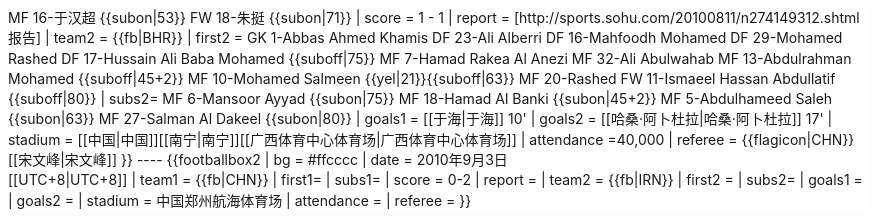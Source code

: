 <tr><td> MF <td> 16-于汉超<td> <td> {{subon|53}}
<tr><td> FW <td> 18-朱挺<td> <td> {{subon|71}}
  | score = 1 - 1
  | report = [http://sports.sohu.com/20100811/n274149312.shtml 报告]
  | team2 = {{fb|BHR}}
  | first2 = 
<tr><td> GK <td> 1-Abbas Ahmed Khamis<td> <td> 
<tr><td> DF <td> 23-Ali Alberri<td> <td> 
<tr><td> DF <td> 16-Mahfoodh Mohamed<td> <td> 
<tr><td> DF <td> 29-Mohamed Rashed<td> <td>
<tr><td> DF <td> 17-Hussain Ali Baba Mohamed<td> <td> {{suboff|75}}
<tr><td> MF <td> 7-Hamad Rakea Al Anezi<td> <td>
<tr><td> MF <td> 32-Ali Abulwahab<td> <td> 
<tr><td> MF <td> 13-Abdulrahman Mohamed<td> <td> {{suboff|45+2}}
<tr><td> MF <td> 10-Mohamed Salmeen<td> <td> {{yel|21}}{{suboff|63}}
<tr><td> MF <td> 20-Rashed<td> <td> 
<tr><td> FW <td> 11-Ismaeel Hassan Abdullatif<td> <td> {{suboff|80}}
 | subs2= 
<tr><td> MF <td> 6-Mansoor Ayyad<td> <td> {{subon|75}}
<tr><td> MF <td> 18-Hamad Al Banki<td> <td> {{subon|45+2}}
<tr><td> MF <td> 5-Abdulhameed Saleh<td> <td> {{subon|63}}
<tr><td> MF <td> 27-Salman Al Dakeel<td> <td> {{subon|80}}
  | goals1 = [[于海|于海]] 10'
  | goals2 = [[哈桑·阿卜杜拉|哈桑·阿卜杜拉]] 17'
  | stadium = [[中国|中国]][[南宁|南宁]][[广西体育中心体育场|广西体育中心体育场]]
  | attendance =40,000
  | referee = {{flagicon|CHN}} [[宋文峰|宋文峰]]
}}
----
{{footballbox2
  | bg = #ffcccc
  | date = 2010年9月3日 <br> [[UTC+8|UTC+8]]
  | team1 = {{fb|CHN}}
  | first1= 
  | subs1= 
  | score = 0-2
  | report = 
  | team2 = {{fb|IRN}}
  | first2 = 
  | subs2= 
  | goals1 = 
  | goals2 = 
  | stadium = 中国郑州航海体育场
  | attendance =
  | referee = 
}}